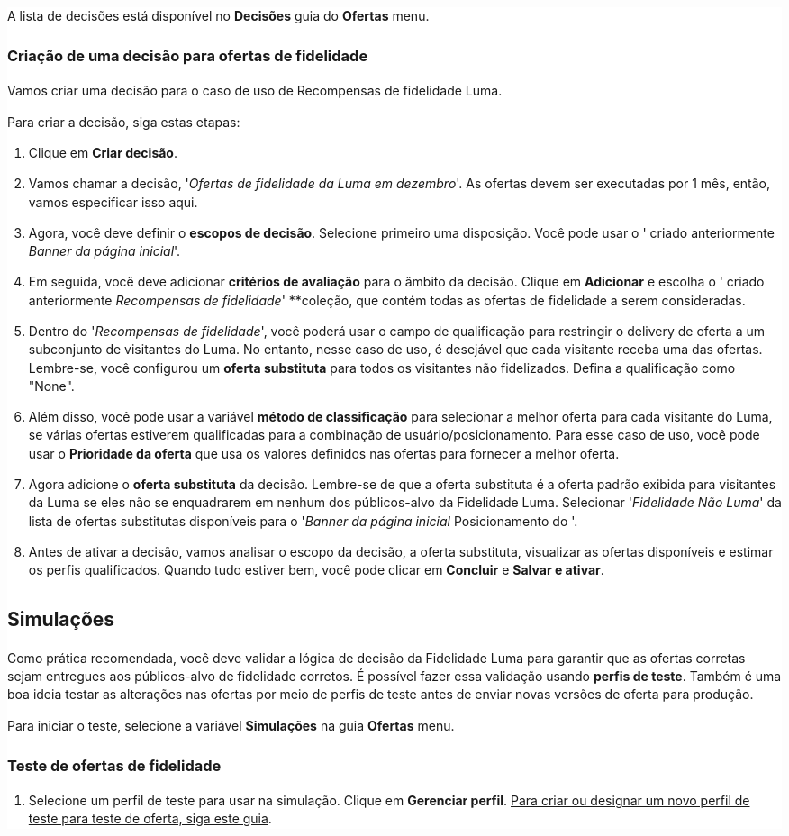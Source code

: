 A lista de decisões está disponível no **Decisões** guia do **Ofertas** menu.


### Criação de uma decisão para ofertas de fidelidade

Vamos criar uma decisão para o caso de uso de Recompensas de fidelidade Luma.

Para criar a decisão, siga estas etapas:

1. Clique em **Criar decisão**.
   
1. Vamos chamar a decisão, &#39;*Ofertas de fidelidade da Luma em dezembro*&#39;. As ofertas devem ser executadas por 1 mês, então, vamos especificar isso aqui.
   
1. Agora, você deve definir o **escopos de decisão**. Selecione primeiro uma disposição. Você pode usar o &#39; criado anteriormente *Banner da página inicial*&#39;.
   
1. Em seguida, você deve adicionar **critérios de avaliação** para o âmbito da decisão. Clique em **Adicionar** e escolha o &#39; criado anteriormente *Recompensas de fidelidade*&#39; **coleção, que contém todas as ofertas de fidelidade a serem consideradas.
   
1. Dentro do &#39;*Recompensas de fidelidade*&#39;, você poderá usar o campo de qualificação para restringir o delivery de oferta a um subconjunto de visitantes do Luma. No entanto, nesse caso de uso, é desejável que cada visitante receba uma das ofertas. Lembre-se, você configurou um **oferta substituta** para todos os visitantes não fidelizados. Defina a qualificação como &quot;None&quot;.
   
1. Além disso, você pode usar a variável **método de classificação** para selecionar a melhor oferta para cada visitante do Luma, se várias ofertas estiverem qualificadas para a combinação de usuário/posicionamento. Para esse caso de uso, você pode usar o **Prioridade da oferta** que usa os valores definidos nas ofertas para fornecer a melhor oferta.
   
1. Agora adicione o **oferta substituta** da decisão. Lembre-se de que a oferta substituta é a oferta padrão exibida para visitantes da Luma se eles não se enquadrarem em nenhum dos públicos-alvo da Fidelidade Luma. Selecionar &#39;*Fidelidade Não Luma*&#39; da lista de ofertas substitutas disponíveis para o &#39;*Banner da página inicial* Posicionamento do &#39;.
   
1. Antes de ativar a decisão, vamos analisar o escopo da decisão, a oferta substituta, visualizar as ofertas disponíveis e estimar os perfis qualificados. Quando tudo estiver bem, você pode clicar em **Concluir** e **Salvar e ativar**.


## Simulações

Como prática recomendada, você deve validar a lógica de decisão da Fidelidade Luma para garantir que as ofertas corretas sejam entregues aos públicos-alvo de fidelidade corretos. É possível fazer essa validação usando **perfis de teste**. Também é uma boa ideia testar as alterações nas ofertas por meio de perfis de teste antes de enviar novas versões de oferta para produção.

Para iniciar o teste, selecione a variável **Simulações** na guia **Ofertas** menu.

### Teste de ofertas de fidelidade

1. Selecione um perfil de teste para usar na simulação. Clique em **Gerenciar perfil**. [Para criar ou designar um novo perfil de teste para teste de oferta, siga este guia](https://experienceleague.adobe.com/en/docs/journeys/using/building-journeys/about-journey-building/creating-test-profiles#create-test-profiles-csv).
   